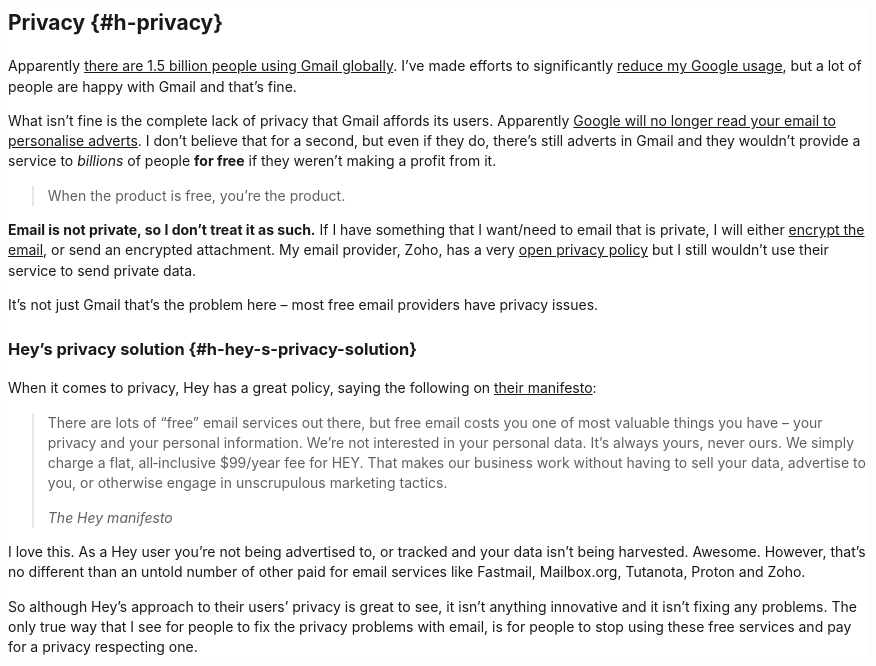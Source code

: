 ## Privacy {#h-privacy}

Apparently <a aria-label="undefined (opens in a new tab)" href="https://expandedramblings.com/index.php/gmail-statistics/" target="_blank" rel="noreferrer noopener">there are 1.5 billion people using Gmail globally</a>. I&#8217;ve made efforts to significantly <a aria-label="undefined (opens in a new tab)" href="https://kevq.uk/de-googling-my-life-2-years-on/" target="_blank" rel="noreferrer noopener">reduce my Google usage</a>, but a lot of people are happy with Gmail and that&#8217;s fine.

What isn&#8217;t fine is the complete lack of privacy that Gmail affords its users. Apparently [Google will no longer read your email to personalise adverts](https://www.wired.co.uk/article/google-reading-personal-emails-privacy). I don&#8217;t believe that for a second, but even if they do, there&#8217;s still adverts in Gmail and they wouldn&#8217;t provide a service to _billions_ of people **for free** if they weren&#8217;t making a profit from it.

<blockquote class="wp-block-quote">
  <p>
    When the product is free, you&#8217;re the product.
  </p>
</blockquote>

**Email is not private, so I don&#8217;t treat it as such.** If I have something that I want/need to email that is private, I will either [encrypt the email](https://kevq.uk/public-key/), or send an encrypted attachment. My email provider, Zoho, has a very <a aria-label="undefined (opens in a new tab)" href="https://www.zoho.com/privacy.html" target="_blank" rel="noreferrer noopener">open privacy policy</a> but I still wouldn&#8217;t use their service to send private data.

It&#8217;s not just Gmail that&#8217;s the problem here &#8211; most free email providers have privacy issues.

### Hey&#8217;s privacy solution {#h-hey-s-privacy-solution}

When it comes to privacy, Hey has a great policy, saying the following on <a href="https://hey.com/the-hey-way/" target="_blank" aria-label="undefined (opens in a new tab)" rel="noreferrer noopener">their manifesto</a>:

<blockquote class="wp-block-quote">
  <p>
    There are lots of “free” email services out there, but free email costs you one of most valuable things you have &#8211; your privacy and your personal information. We’re not interested in your personal data. It’s always yours, never ours. We simply charge a flat, all‑inclusive $99/year fee for HEY. That makes our business work without having to sell your data, advertise to you, or otherwise engage in unscrupulous marketing tactics.
  </p>

  <cite>The Hey manifesto</cite>
</blockquote>

I love this. As a Hey user you&#8217;re not being advertised to, or tracked and your data isn&#8217;t being harvested. Awesome. However, that&#8217;s no different than an untold number of other paid for email services like Fastmail, Mailbox.org, Tutanota, Proton and Zoho.

So although Hey&#8217;s approach to their users&#8217; privacy is great to see, it isn&#8217;t anything innovative and it isn&#8217;t fixing any problems. The only true way that I see for people to fix the privacy problems with email, is for people to stop using these free services and pay for a privacy respecting one.

